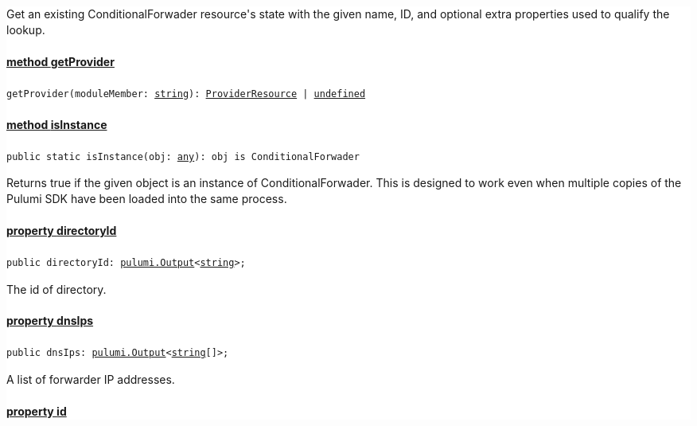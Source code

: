 
Get an existing ConditionalForwader resource's state with the given name, ID, and optional extra
properties used to qualify the lookup.

<h4 class="pdoc-member-header" id="ConditionalForwader-getProvider">
<a class="pdoc-child-name" href="https://github.com/pulumi/pulumi-aws/blob/{{< param git_sha >}}/sdk/nodejs/directoryservice/conditionalForwader.ts#L28">method <b>getProvider</b></a>
</h4>


<pre class="highlight"><code><span class='kd'></span>getProvider(moduleMember: <span class='kd'><a href='https://developer.mozilla.org/en-US/docs/Web/JavaScript/Reference/Global_Objects/String'>string</a></span>): <a href='/docs/reference/pkg/nodejs/pulumi/pulumi/#ProviderResource'>ProviderResource</a> | <span class='kd'><a href='https://developer.mozilla.org/en-US/docs/Web/JavaScript/Reference/Global_Objects/undefined'>undefined</a></span></code></pre>

<h4 class="pdoc-member-header" id="ConditionalForwader-isInstance">
<a class="pdoc-child-name" href="https://github.com/pulumi/pulumi-aws/blob/{{< param git_sha >}}/sdk/nodejs/directoryservice/conditionalForwader.ts#L48">method <b>isInstance</b></a>
</h4>


<pre class="highlight"><code><span class='kd'>public static </span>isInstance(obj: <span class='kd'><a href='https://www.typescriptlang.org/docs/handbook/basic-types.html#any'>any</a></span>): obj is ConditionalForwader</code></pre>


Returns true if the given object is an instance of ConditionalForwader.  This is designed to work even
when multiple copies of the Pulumi SDK have been loaded into the same process.

<h4 class="pdoc-member-header" id="ConditionalForwader-directoryId">
<a class="pdoc-child-name" href="https://github.com/pulumi/pulumi-aws/blob/{{< param git_sha >}}/sdk/nodejs/directoryservice/conditionalForwader.ts#L58">property <b>directoryId</b></a>
</h4>

<pre class="highlight"><code><span class='kd'>public </span>directoryId: <a href='/docs/reference/pkg/nodejs/pulumi/pulumi/#Output'>pulumi.Output</a>&lt;<span class='kd'><a href='https://developer.mozilla.org/en-US/docs/Web/JavaScript/Reference/Global_Objects/String'>string</a></span>&gt;;</code></pre>

The id of directory.

<h4 class="pdoc-member-header" id="ConditionalForwader-dnsIps">
<a class="pdoc-child-name" href="https://github.com/pulumi/pulumi-aws/blob/{{< param git_sha >}}/sdk/nodejs/directoryservice/conditionalForwader.ts#L62">property <b>dnsIps</b></a>
</h4>

<pre class="highlight"><code><span class='kd'>public </span>dnsIps: <a href='/docs/reference/pkg/nodejs/pulumi/pulumi/#Output'>pulumi.Output</a>&lt;<span class='kd'><a href='https://developer.mozilla.org/en-US/docs/Web/JavaScript/Reference/Global_Objects/String'>string</a></span>[]&gt;;</code></pre>

A list of forwarder IP addresses.

<h4 class="pdoc-member-header" id="ConditionalForwader-id">
<a class="pdoc-child-name" href="https://github.com/pulumi/pulumi-aws/blob/{{< param git_sha >}}/sdk/nodejs/directoryservice/conditionalForwader.ts#L28">property <b>id</b></a>
</h4>
